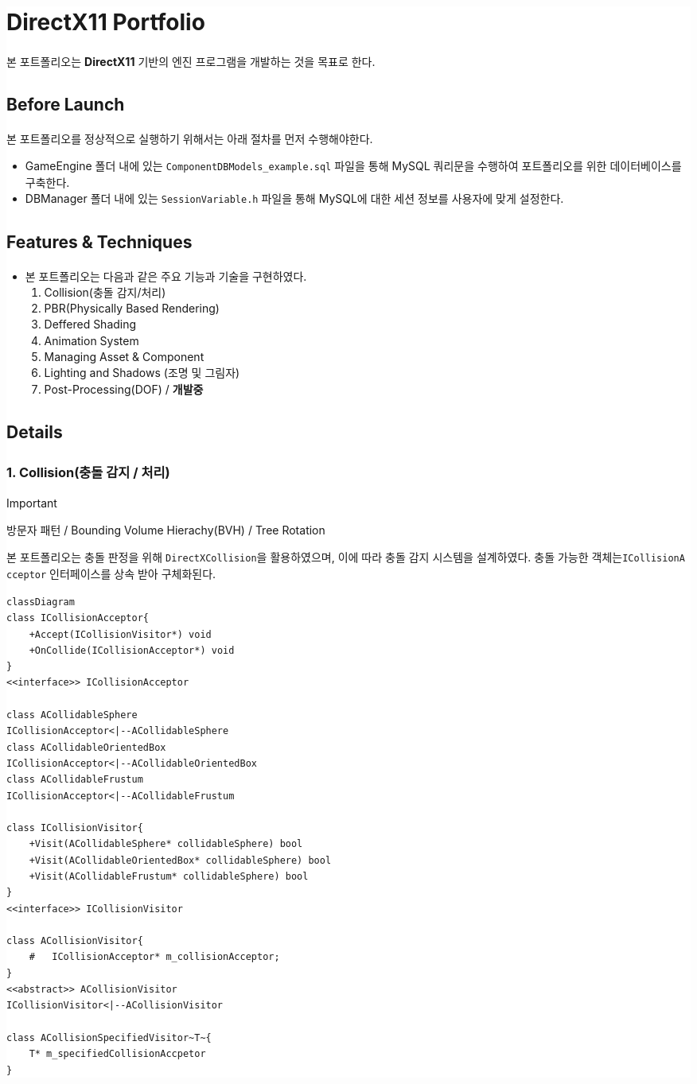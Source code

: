 ﻿
# DirectX11 Portfolio

본 포트폴리오는 **DirectX11** 기반의 엔진 프로그램을 개발하는 것을 목표로 한다.

## Before Launch
본 포트폴리오를 정상적으로 실행하기 위해서는 아래 절차를 먼저 수행해야한다.
- GameEngine 폴더 내에 있는 `ComponentDBModels_example.sql` 파일을 통해 MySQL 쿼리문을 수행하여 포트폴리오를 위한 데이터베이스를 구축한다. 
- DBManager 폴더 내에 있는 `SessionVariable.h` 파일을 통해 MySQL에 대한 세션 정보를 사용자에 맞게 설정한다.

## Features & Techniques
- 본 포트폴리오는 다음과 같은 주요 기능과 기술을 구현하였다.
	1. Collision(충돌 감지/처리)
	2. PBR(Physically Based Rendering)
	3. Deffered Shading
	4. Animation System
	5. Managing Asset & Component
	6. Lighting and Shadows (조명 및 그림자)
	7. Post-Processing(DOF) / **개발중**

## Details
### 1. Collision(충돌 감지 / 처리)

> [!IMPORTANT]
> 방문자 패턴 / Bounding Volume Hierachy(BVH) / Tree Rotation
 
본 포트폴리오는 충돌 판정을 위해 `DirectXCollision`을 활용하였으며, 이에 따라 충돌 감지 시스템을 설계하였다. 충돌 가능한 객체는`ICollisionAcceptor` 인터페이스를 상속 받아 구체화된다.

```mermaid
classDiagram
class ICollisionAcceptor{
    +Accept(ICollisionVisitor*) void
	+OnCollide(ICollisionAcceptor*) void
}
<<interface>> ICollisionAcceptor

class ACollidableSphere
ICollisionAcceptor<|--ACollidableSphere
class ACollidableOrientedBox
ICollisionAcceptor<|--ACollidableOrientedBox
class ACollidableFrustum
ICollisionAcceptor<|--ACollidableFrustum

class ICollisionVisitor{
    +Visit(ACollidableSphere* collidableSphere) bool
    +Visit(ACollidableOrientedBox* collidableSphere) bool
    +Visit(ACollidableFrustum* collidableSphere) bool
}
<<interface>> ICollisionVisitor

class ACollisionVisitor{
    #	ICollisionAcceptor* m_collisionAcceptor;
}
<<abstract>> ACollisionVisitor
ICollisionVisitor<|--ACollisionVisitor
 
class ACollisionSpecifiedVisitor~T~{
	T* m_specifiedCollisionAccpetor
}
```